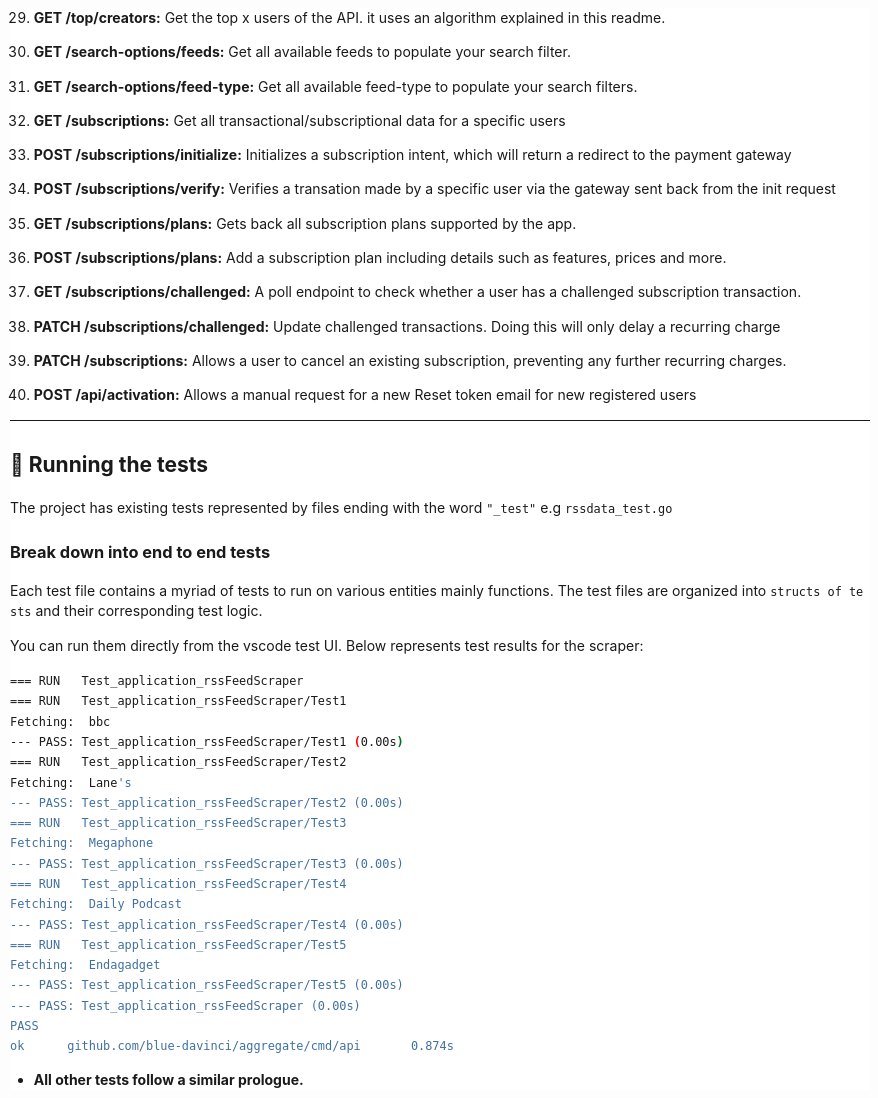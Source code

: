 29. **GET /top/creators:** Get the top x users of the API. it uses an algorithm explained in this readme.

30. **GET /search-options/feeds:** Get all available feeds to populate your search filter.

31. **GET /search-options/feed-type:** Get all available feed-type to populate your search filters.

32. **GET /subscriptions:** Get all transactional/subscriptional data for a specific users

33. **POST /subscriptions/initialize:** Initializes a subscription intent, which will return a redirect to the payment gateway

34. **POST /subscriptions/verify:** Verifies a transation made by a specific user via the gateway sent back from the init request

35. **GET /subscriptions/plans:** Gets  back all subscription plans supported by the app.

36. **POST /subscriptions/plans:** Add a subscription plan including details such as features, prices and more.

37. **GET /subscriptions/challenged:** A poll endpoint to check whether a user has a challenged subscription transaction.

38. **PATCH /subscriptions/challenged:** Update challenged transactions. Doing this will only delay a recurring charge

39. **PATCH /subscriptions:** Allows a user to cancel an existing subscription, preventing any further recurring charges.

40. **POST /api/activation:** Allows a manual request for a new Reset token email for new registered users 

<hr />

## 🔧 Running the tests <a name = "tests"></a>

The project has existing tests represented by files ending with the word `"_test"` e.g `rssdata_test.go`

### Break down into end to end tests

Each test file contains a myriad of tests to run on various entities mainly functions.
The test files are organized into `structs of tests` and their corresponding test logic.

You can run them directly from the vscode test UI. Below represents test results for the scraper:

```bash
=== RUN   Test_application_rssFeedScraper
=== RUN   Test_application_rssFeedScraper/Test1
Fetching:  bbc
--- PASS: Test_application_rssFeedScraper/Test1 (0.00s)
=== RUN   Test_application_rssFeedScraper/Test2
Fetching:  Lane's
--- PASS: Test_application_rssFeedScraper/Test2 (0.00s)
=== RUN   Test_application_rssFeedScraper/Test3
Fetching:  Megaphone
--- PASS: Test_application_rssFeedScraper/Test3 (0.00s)
=== RUN   Test_application_rssFeedScraper/Test4
Fetching:  Daily Podcast
--- PASS: Test_application_rssFeedScraper/Test4 (0.00s)
=== RUN   Test_application_rssFeedScraper/Test5
Fetching:  Endagadget
--- PASS: Test_application_rssFeedScraper/Test5 (0.00s)
--- PASS: Test_application_rssFeedScraper (0.00s)
PASS
ok      github.com/blue-davinci/aggregate/cmd/api       0.874s
```
- <b>All other tests follow a similar prologue.</b>
